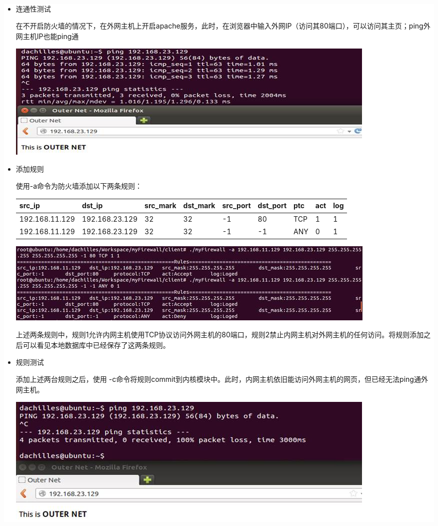 - 连通性测试

  在不开启防火墙的情况下，在外网主机上开启apache服务，此时，在浏览器中输入外网IP（访问其80端口），可以访问其主页；ping外网主机IP也能ping通

  ![连通性测试](images/clip_image002-164140716212611.jpg)

- 添加规则

  使用-a命令为防火墙添加以下两条规则：

  | **src_ip**     | **dst_ip**     | **src_mark** | **dst_mark** | **src_port** | **dst_port** | **ptc** | **act** | **log** |
  | -------------- | -------------- | ------------ | ------------ | ------------ | ------------ | ------- | ------- | ------- |
  | 192.168.11.129 | 192.168.23.129 | 32           | 32           | -1           | 80           | TCP     | 1       | 1       |
  | 192.168.11.129 | 192.168.23.129 | 32           | 32           | -1           | -1           | ANY     | 0       | 1       |

  ![新增规则](images/clip_image002-164140717434112.jpg)

  上述两条规则中，规则1允许内网主机使用TCP协议访问外网主机的80端口，规则2禁止内网主机对外网主机的任何访问。将规则添加之后可以看见本地数据库中已经保存了这两条规则。

- 规则测试

  添加上述两台规则之后，使用 -c命令将规则commit到内核模块中。此时，内网主机依旧能访问外网主机的网页，但已经无法ping通外网主机。

  ![测试结果](images/clip_image002-164140719545413.jpg)
